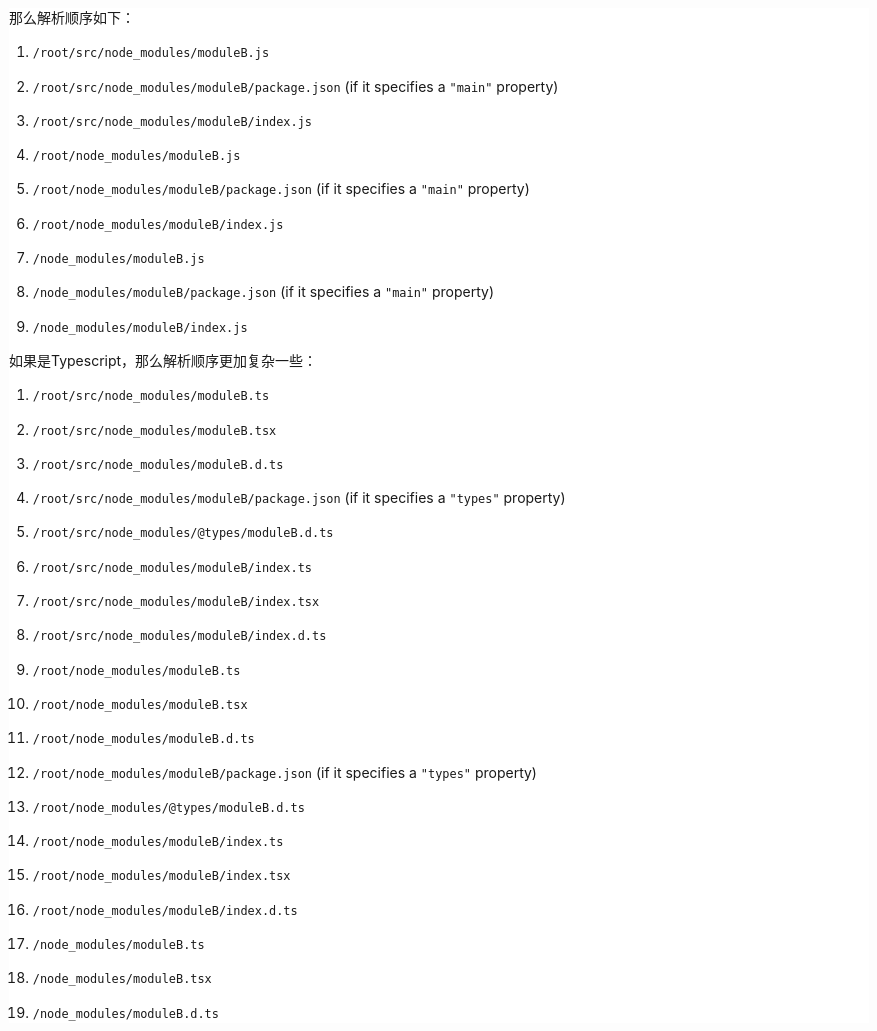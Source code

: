 那么解析顺序如下：

1. `/root/src/node_modules/moduleB.js`

2. `/root/src/node_modules/moduleB/package.json` (if it specifies a `"main"` property)

3. `/root/src/node_modules/moduleB/index.js`

   

4. `/root/node_modules/moduleB.js`

5. `/root/node_modules/moduleB/package.json` (if it specifies a `"main"` property)

6. `/root/node_modules/moduleB/index.js`

   

7. `/node_modules/moduleB.js`

8. `/node_modules/moduleB/package.json` (if it specifies a `"main"` property)

9. `/node_modules/moduleB/index.js`

如果是Typescript，那么解析顺序更加复杂一些：

1. `/root/src/node_modules/moduleB.ts`

2. `/root/src/node_modules/moduleB.tsx`

3. `/root/src/node_modules/moduleB.d.ts`

4. `/root/src/node_modules/moduleB/package.json` (if it specifies a `"types"` property)

5. `/root/src/node_modules/@types/moduleB.d.ts`

6. `/root/src/node_modules/moduleB/index.ts`

7. `/root/src/node_modules/moduleB/index.tsx`

8. `/root/src/node_modules/moduleB/index.d.ts`

   

9. `/root/node_modules/moduleB.ts`

10. `/root/node_modules/moduleB.tsx`

11. `/root/node_modules/moduleB.d.ts`

12. `/root/node_modules/moduleB/package.json` (if it specifies a `"types"` property)

13. `/root/node_modules/@types/moduleB.d.ts`

14. `/root/node_modules/moduleB/index.ts`

15. `/root/node_modules/moduleB/index.tsx`

16. `/root/node_modules/moduleB/index.d.ts`

    

17. `/node_modules/moduleB.ts`

18. `/node_modules/moduleB.tsx`

19. `/node_modules/moduleB.d.ts`
